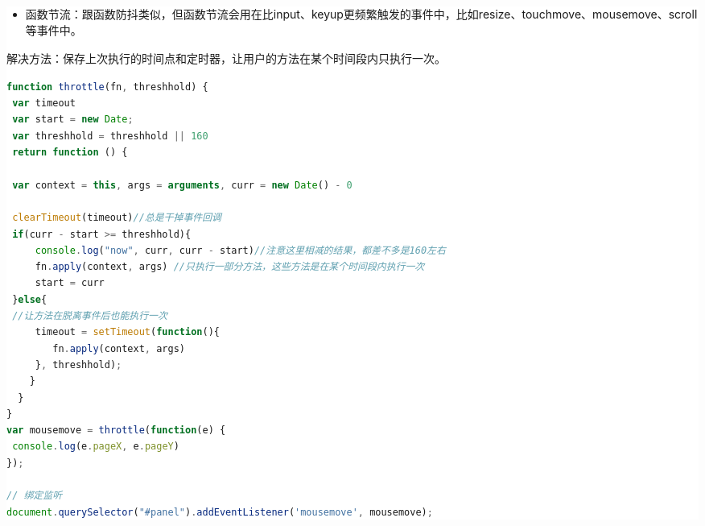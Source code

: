 - 函数节流：跟函数防抖类似，但函数节流会用在比input、keyup更频繁触发的事件中，比如resize、touchmove、mousemove、scroll等事件中。

解决方法：保存上次执行的时间点和定时器，让用户的方法在某个时间段内只执行一次。

```js
function throttle(fn, threshhold) {
 var timeout
 var start = new Date;
 var threshhold = threshhold || 160
 return function () {

 var context = this, args = arguments, curr = new Date() - 0
 
 clearTimeout(timeout)//总是干掉事件回调
 if(curr - start >= threshhold){ 
     console.log("now", curr, curr - start)//注意这里相减的结果，都差不多是160左右
     fn.apply(context, args) //只执行一部分方法，这些方法是在某个时间段内执行一次
     start = curr
 }else{
 //让方法在脱离事件后也能执行一次
     timeout = setTimeout(function(){
        fn.apply(context, args) 
     }, threshhold);
    }
  }
}
var mousemove = throttle(function(e) {
 console.log(e.pageX, e.pageY)
});

// 绑定监听
document.querySelector("#panel").addEventListener('mousemove', mousemove);
```
